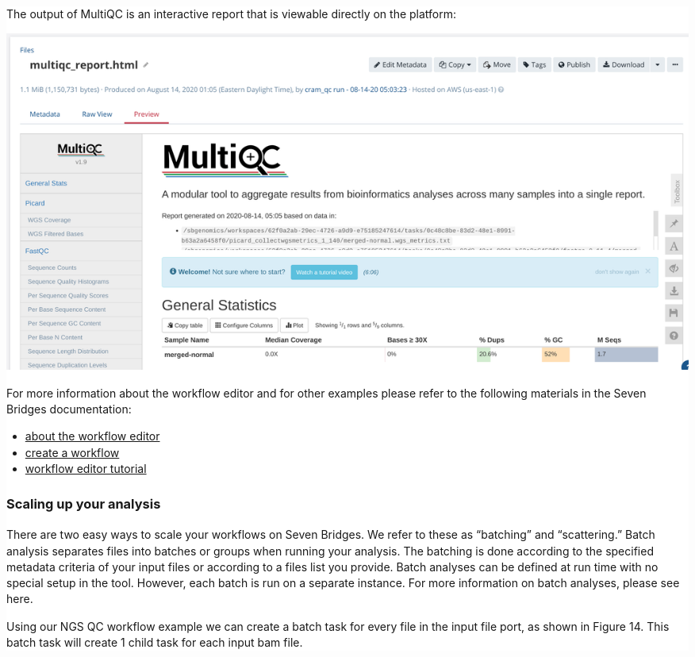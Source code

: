The output of MultiQC is an interactive report that is viewable directly on the platform:

![Figure 13. Interactive report from MultiQC tool](../../.gitbook/assets/fig_13.png)

For more information about the workflow editor and for other examples please refer to the following materials in the Seven Bridges documentation:

* [about the workflow editor](https://sb-biodatacatalyst.readme.io/docs/about-the-workflow-editor)
* [create a workflow](https://sb-biodatacatalyst.readme.io/docs/create-a-workflow-1)
* [workflow editor tutorial](https://sb-biodatacatalyst.readme.io/docs/workflow-editor-tutorial)

### Scaling up your analysis 

There are two easy ways to scale your workflows on Seven Bridges. We refer to these as “batching” and “scattering.” Batch analysis separates files into batches or groups when running your analysis. The batching is done according to the specified metadata criteria of your input files or according to a files list you provide. Batch analyses can be defined at run time with no special setup in the tool. However, each batch is run on a separate instance. For more information on batch analyses, please see here.

Using our NGS QC workflow example we can create a batch task for every file in the input file port, as shown in Figure 14. This batch task will create 1 child task for each input bam file.
